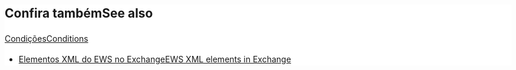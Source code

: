 ## <a name="see-also"></a><span data-ttu-id="4c2c3-199">Confira também</span><span class="sxs-lookup"><span data-stu-id="4c2c3-199">See also</span></span>



[<span data-ttu-id="4c2c3-200">Condições</span><span class="sxs-lookup"><span data-stu-id="4c2c3-200">Conditions</span></span>](conditions.md)


- [<span data-ttu-id="4c2c3-201">Elementos XML do EWS no Exchange</span><span class="sxs-lookup"><span data-stu-id="4c2c3-201">EWS XML elements in Exchange</span></span>](ews-xml-elements-in-exchange.md)

